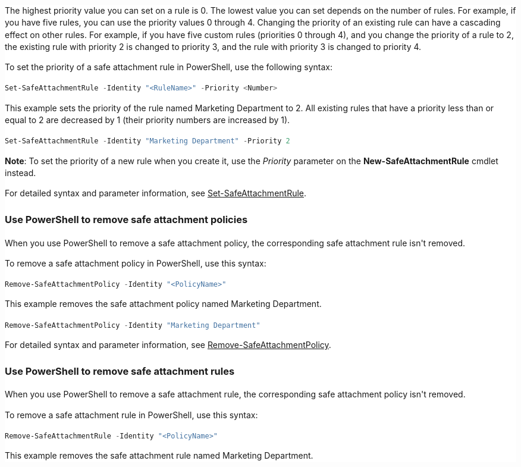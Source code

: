 The highest priority value you can set on a rule is 0. The lowest value you can set depends on the number of rules. For example, if you have five rules, you can use the priority values 0 through 4. Changing the priority of an existing rule can have a cascading effect on other rules. For example, if you have five custom rules (priorities 0 through 4), and you change the priority of a rule to 2, the existing rule with priority 2 is changed to priority 3, and the rule with priority 3 is changed to priority 4.

To set the priority of a safe attachment rule in PowerShell, use the following syntax:

```PowerShell
Set-SafeAttachmentRule -Identity "<RuleName>" -Priority <Number>
```

This example sets the priority of the rule named Marketing Department to 2. All existing rules that have a priority less than or equal to 2 are decreased by 1 (their priority numbers are increased by 1).

```PowerShell
Set-SafeAttachmentRule -Identity "Marketing Department" -Priority 2
```

**Note**: To set the priority of a new rule when you create it, use the _Priority_ parameter on the **New-SafeAttachmentRule** cmdlet instead.

For detailed syntax and parameter information, see [Set-SafeAttachmentRule](/powershell/module/exchange/set-safeattachmentrule).

### Use PowerShell to remove safe attachment policies

When you use PowerShell to remove a safe attachment policy, the corresponding safe attachment rule isn't removed.

To remove a safe attachment policy in PowerShell, use this syntax:

```PowerShell
Remove-SafeAttachmentPolicy -Identity "<PolicyName>"
```

This example removes the safe attachment policy named Marketing Department.

```PowerShell
Remove-SafeAttachmentPolicy -Identity "Marketing Department"
```

For detailed syntax and parameter information, see [Remove-SafeAttachmentPolicy](/powershell/module/exchange/remove-safeattachmentpolicy).

### Use PowerShell to remove safe attachment rules

When you use PowerShell to remove a safe attachment rule, the corresponding safe attachment policy isn't removed.

To remove a safe attachment rule in PowerShell, use this syntax:

```PowerShell
Remove-SafeAttachmentRule -Identity "<PolicyName>"
```

This example removes the safe attachment rule named Marketing Department.
